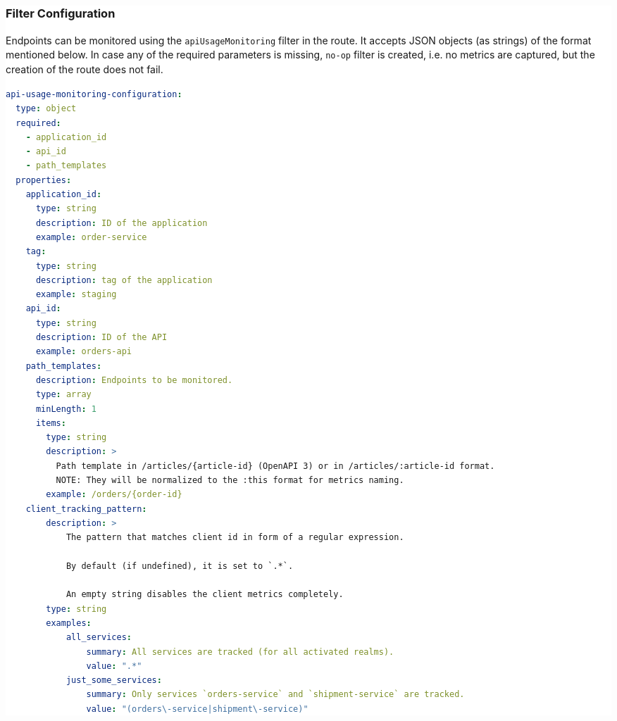 
### Filter Configuration

Endpoints can be monitored using the `apiUsageMonitoring` filter in the route. It accepts JSON objects (as strings)
of the format mentioned below. In case any of the required parameters is missing, `no-op` filter is created, i.e. no
metrics are captured, but the creation of the route does not fail.

```yaml
api-usage-monitoring-configuration:
  type: object
  required:
    - application_id
    - api_id
    - path_templates
  properties:
    application_id:
      type: string
      description: ID of the application
      example: order-service
    tag:
      type: string
      description: tag of the application
      example: staging
    api_id:
      type: string
      description: ID of the API
      example: orders-api
    path_templates:
      description: Endpoints to be monitored.
      type: array
      minLength: 1
      items:
        type: string
        description: >
          Path template in /articles/{article-id} (OpenAPI 3) or in /articles/:article-id format.
          NOTE: They will be normalized to the :this format for metrics naming.
        example: /orders/{order-id}
    client_tracking_pattern:
        description: >
            The pattern that matches client id in form of a regular expression.

            By default (if undefined), it is set to `.*`.

            An empty string disables the client metrics completely.
        type: string
        examples:
            all_services:
                summary: All services are tracked (for all activated realms).
                value: ".*"
            just_some_services:
                summary: Only services `orders-service` and `shipment-service` are tracked.
                value: "(orders\-service|shipment\-service)"
```
